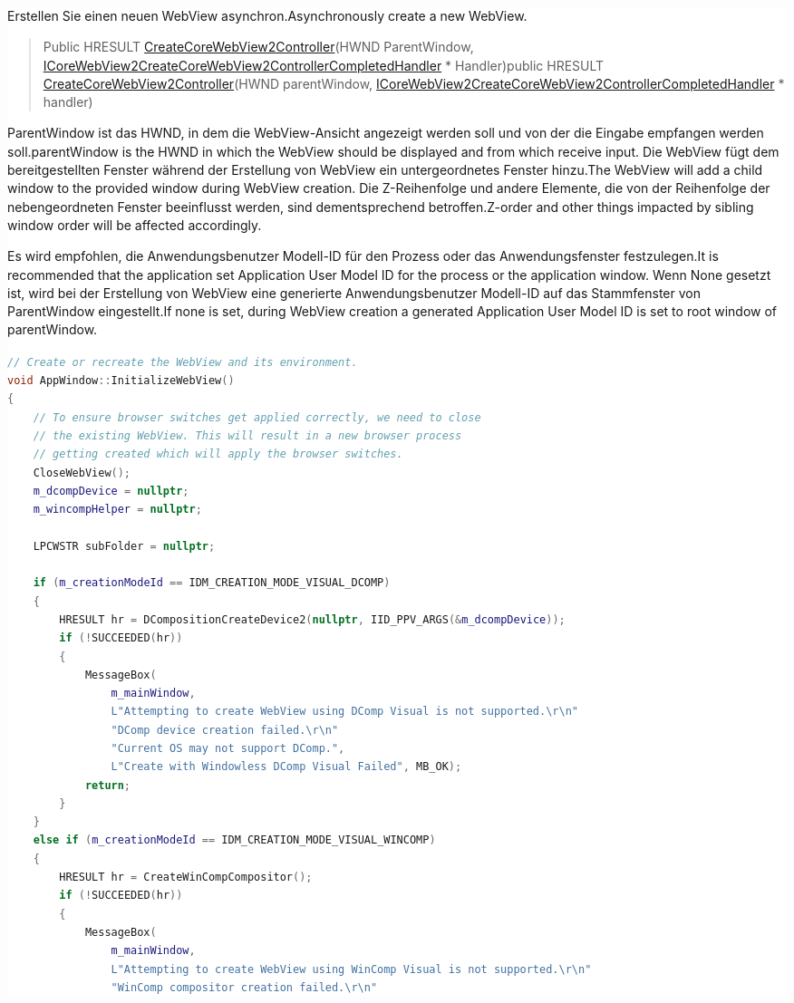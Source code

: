 <span data-ttu-id="c68a4-131">Erstellen Sie einen neuen WebView asynchron.</span><span class="sxs-lookup"><span data-stu-id="c68a4-131">Asynchronously create a new WebView.</span></span>

> <span data-ttu-id="c68a4-132">Public HRESULT [CreateCoreWebView2Controller](#createcorewebview2controller)(HWND ParentWindow, [ICoreWebView2CreateCoreWebView2ControllerCompletedHandler](icorewebview2createcorewebview2controllercompletedhandler.md) \* Handler)</span><span class="sxs-lookup"><span data-stu-id="c68a4-132">public HRESULT [CreateCoreWebView2Controller](#createcorewebview2controller)(HWND parentWindow, [ICoreWebView2CreateCoreWebView2ControllerCompletedHandler](icorewebview2createcorewebview2controllercompletedhandler.md) \* handler)</span></span>

<span data-ttu-id="c68a4-133">ParentWindow ist das HWND, in dem die WebView-Ansicht angezeigt werden soll und von der die Eingabe empfangen werden soll.</span><span class="sxs-lookup"><span data-stu-id="c68a4-133">parentWindow is the HWND in which the WebView should be displayed and from which receive input.</span></span> <span data-ttu-id="c68a4-134">Die WebView fügt dem bereitgestellten Fenster während der Erstellung von WebView ein untergeordnetes Fenster hinzu.</span><span class="sxs-lookup"><span data-stu-id="c68a4-134">The WebView will add a child window to the provided window during WebView creation.</span></span> <span data-ttu-id="c68a4-135">Die Z-Reihenfolge und andere Elemente, die von der Reihenfolge der nebengeordneten Fenster beeinflusst werden, sind dementsprechend betroffen.</span><span class="sxs-lookup"><span data-stu-id="c68a4-135">Z-order and other things impacted by sibling window order will be affected accordingly.</span></span>

<span data-ttu-id="c68a4-136">Es wird empfohlen, die Anwendungsbenutzer Modell-ID für den Prozess oder das Anwendungsfenster festzulegen.</span><span class="sxs-lookup"><span data-stu-id="c68a4-136">It is recommended that the application set Application User Model ID for the process or the application window.</span></span> <span data-ttu-id="c68a4-137">Wenn None gesetzt ist, wird bei der Erstellung von WebView eine generierte Anwendungsbenutzer Modell-ID auf das Stammfenster von ParentWindow eingestellt.</span><span class="sxs-lookup"><span data-stu-id="c68a4-137">If none is set, during WebView creation a generated Application User Model ID is set to root window of parentWindow.</span></span> 
```cpp
// Create or recreate the WebView and its environment.
void AppWindow::InitializeWebView()
{
    // To ensure browser switches get applied correctly, we need to close
    // the existing WebView. This will result in a new browser process
    // getting created which will apply the browser switches.
    CloseWebView();
    m_dcompDevice = nullptr;
    m_wincompHelper = nullptr;

    LPCWSTR subFolder = nullptr;

    if (m_creationModeId == IDM_CREATION_MODE_VISUAL_DCOMP)
    {
        HRESULT hr = DCompositionCreateDevice2(nullptr, IID_PPV_ARGS(&m_dcompDevice));
        if (!SUCCEEDED(hr))
        {
            MessageBox(
                m_mainWindow,
                L"Attempting to create WebView using DComp Visual is not supported.\r\n"
                "DComp device creation failed.\r\n"
                "Current OS may not support DComp.",
                L"Create with Windowless DComp Visual Failed", MB_OK);
            return;
        }
    }
    else if (m_creationModeId == IDM_CREATION_MODE_VISUAL_WINCOMP)
    {
        HRESULT hr = CreateWinCompCompositor();
        if (!SUCCEEDED(hr))
        {
            MessageBox(
                m_mainWindow,
                L"Attempting to create WebView using WinComp Visual is not supported.\r\n"
                "WinComp compositor creation failed.\r\n"
```